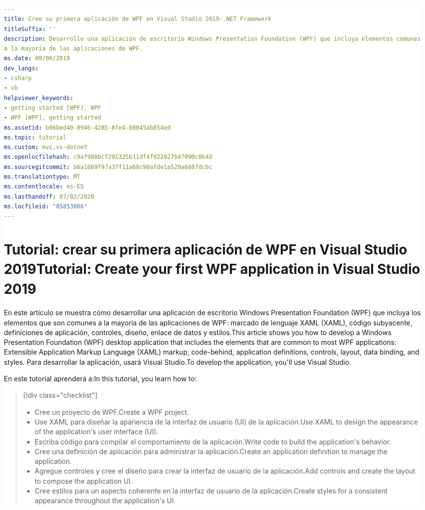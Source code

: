 ```yaml
---
title: Cree su primera aplicación de WPF en Visual Studio 2019-.NET Framework
titleSuffix: ''
description: Desarrolle una aplicación de escritorio Windows Presentation Foundation (WPF) que incluya elementos comunes a la mayoría de las aplicaciones de WPF.
ms.date: 09/06/2019
dev_langs:
- csharp
- vb
helpviewer_keywords:
- getting started [WPF], WPF
- WPF [WPF], getting started
ms.assetid: b96bed40-8946-4285-8fe4-88045ab854ed
ms.topic: tutorial
ms.custom: mvc,vs-dotnet
ms.openlocfilehash: c9af988bcf291325b11df4fd22827b47090c0b48
ms.sourcegitcommit: b6a1869f97a37f11a68c90afde1a520a6887dcbc
ms.translationtype: MT
ms.contentlocale: es-ES
ms.lasthandoff: 07/02/2020
ms.locfileid: "85853886"
---
```

# <a name="tutorial-create-your-first-wpf-application-in-visual-studio-2019"></a><span data-ttu-id="98bcb-103">Tutorial: crear su primera aplicación de WPF en Visual Studio 2019</span><span class="sxs-lookup"><span data-stu-id="98bcb-103">Tutorial: Create your first WPF application in Visual Studio 2019</span></span>

<span data-ttu-id="98bcb-104">En este artículo se muestra cómo desarrollar una aplicación de escritorio Windows Presentation Foundation (WPF) que incluya los elementos que son comunes a la mayoría de las aplicaciones de WPF: marcado de lenguaje XAML (XAML), código subyacente, definiciones de aplicación, controles, diseño, enlace de datos y estilos.</span><span class="sxs-lookup"><span data-stu-id="98bcb-104">This article shows you how to develop a Windows Presentation Foundation (WPF) desktop application that includes the elements that are common to most WPF applications: Extensible Application Markup Language (XAML) markup, code-behind, application definitions, controls, layout, data binding, and styles.</span></span> <span data-ttu-id="98bcb-105">Para desarrollar la aplicación, usará Visual Studio.</span><span class="sxs-lookup"><span data-stu-id="98bcb-105">To develop the application, you'll use Visual Studio.</span></span>

<span data-ttu-id="98bcb-106">En este tutorial aprenderá a:</span><span class="sxs-lookup"><span data-stu-id="98bcb-106">In this tutorial, you learn how to:</span></span>
> [!div class="checklist"]
>
> - <span data-ttu-id="98bcb-107">Cree un proyecto de WPF.</span><span class="sxs-lookup"><span data-stu-id="98bcb-107">Create a WPF project.</span></span>
> - <span data-ttu-id="98bcb-108">Use XAML para diseñar la apariencia de la interfaz de usuario (UI) de la aplicación.</span><span class="sxs-lookup"><span data-stu-id="98bcb-108">Use XAML to design the appearance of the application's user interface (UI).</span></span>
> - <span data-ttu-id="98bcb-109">Escriba código para compilar el comportamiento de la aplicación.</span><span class="sxs-lookup"><span data-stu-id="98bcb-109">Write code to build the application's behavior.</span></span>
> - <span data-ttu-id="98bcb-110">Cree una definición de aplicación para administrar la aplicación.</span><span class="sxs-lookup"><span data-stu-id="98bcb-110">Create an application definition to manage the application.</span></span>
> - <span data-ttu-id="98bcb-111">Agregue controles y cree el diseño para crear la interfaz de usuario de la aplicación.</span><span class="sxs-lookup"><span data-stu-id="98bcb-111">Add controls and create the layout to compose the application UI.</span></span>
> - <span data-ttu-id="98bcb-112">Cree estilos para un aspecto coherente en la interfaz de usuario de la aplicación.</span><span class="sxs-lookup"><span data-stu-id="98bcb-112">Create styles for a consistent appearance throughout the application's UI.</span></span>
